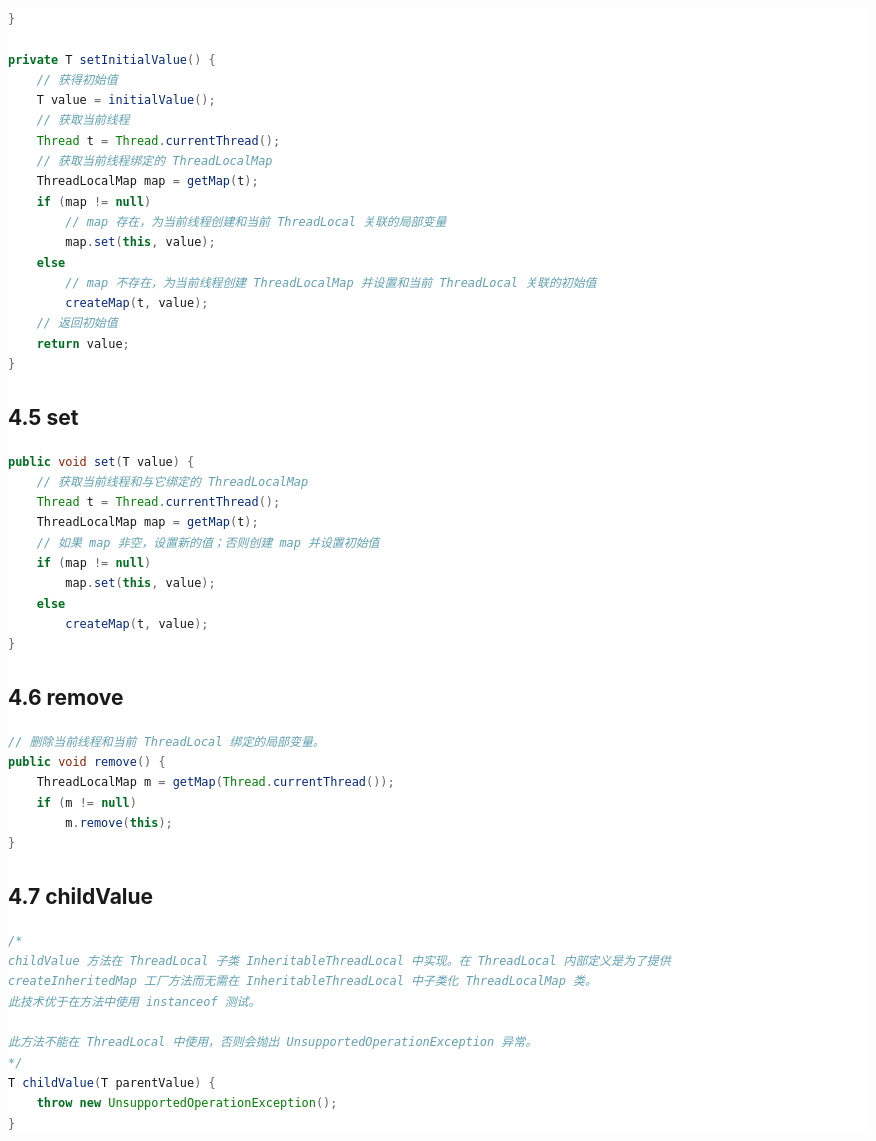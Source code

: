 ```java
}

private T setInitialValue() {
    // 获得初始值
    T value = initialValue();
    // 获取当前线程
    Thread t = Thread.currentThread();
    // 获取当前线程绑定的 ThreadLocalMap
    ThreadLocalMap map = getMap(t);
    if (map != null)
        // map 存在，为当前线程创建和当前 ThreadLocal 关联的局部变量
        map.set(this, value);
    else
        // map 不存在，为当前线程创建 ThreadLocalMap 并设置和当前 ThreadLocal 关联的初始值
        createMap(t, value);
    // 返回初始值
    return value;
}
```

## 4.5 set
```java
public void set(T value) {
    // 获取当前线程和与它绑定的 ThreadLocalMap
    Thread t = Thread.currentThread();
    ThreadLocalMap map = getMap(t);
    // 如果 map 非空，设置新的值；否则创建 map 并设置初始值
    if (map != null)
        map.set(this, value);
    else
        createMap(t, value);
}
```

## 4.6 remove
```java
// 删除当前线程和当前 ThreadLocal 绑定的局部变量。
public void remove() {
    ThreadLocalMap m = getMap(Thread.currentThread());
    if (m != null)
        m.remove(this);
}
```

## 4.7 childValue
```java
/*
childValue 方法在 ThreadLocal 子类 InheritableThreadLocal 中实现。在 ThreadLocal 内部定义是为了提供
createInheritedMap 工厂方法而无需在 InheritableThreadLocal 中子类化 ThreadLocalMap 类。
此技术优于在方法中使用 instanceof 测试。

此方法不能在 ThreadLocal 中使用，否则会抛出 UnsupportedOperationException 异常。
*/
T childValue(T parentValue) {
    throw new UnsupportedOperationException();
}
```


[hash]: 哈希算法.md